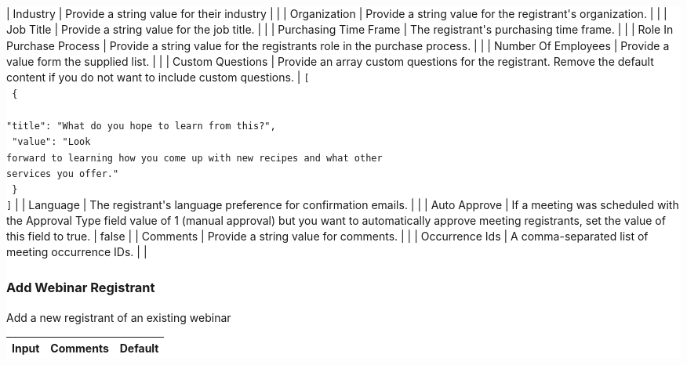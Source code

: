 | Industry                 | Provide a string value for their industry                                                                                                                                                   |                                                                                                                                                                                                            |
| Organization             | Provide a string value for the registrant's organization.                                                                                                                                   |                                                                                                                                                                                                            |
| Job Title                | Provide a string value for the job title.                                                                                                                                                   |                                                                                                                                                                                                            |
| Purchasing Time Frame    | The registrant's purchasing time frame.                                                                                                                                                     |                                                                                                                                                                                                            |
| Role In Purchase Process | Provide a string value for the registrants role in the purchase process.                                                                                                                    |                                                                                                                                                                                                            |
| Number Of Employees      | Provide a value form the supplied list.                                                                                                                                                     |                                                                                                                                                                                                            |
| Custom Questions         | Provide an array custom questions for the registrant. Remove the default content if you do not want to include custom questions.                                                            | <code>[<br /> {<br /> "title": "What do you hope to learn from this?",<br /> "value": "Look forward to learning how you come up with new recipes and what other services you offer."<br /> }<br />]</code> |
| Language                 | The registrant's language preference for confirmation emails.                                                                                                                               |                                                                                                                                                                                                            |
| Auto Approve             | If a meeting was scheduled with the Approval Type field value of 1 (manual approval) but you want to automatically approve meeting registrants, set the value of this field to true.        | false                                                                                                                                                                                                      |
| Comments                 | Provide a string value for comments.                                                                                                                                                        |                                                                                                                                                                                                            |
| Occurrence Ids           | A comma-separated list of meeting occurrence IDs.                                                                                                                                           |                                                                                                                                                                                                            |

### Add Webinar Registrant

Add a new registrant of an existing webinar

| Input                    | Comments                                                                                                                                                                                    | Default                                                                                                                                                                                                    |
| ------------------------ | ------------------------------------------------------------------------------------------------------------------------------------------------------------------------------------------- | ---------------------------------------------------------------------------------------------------------------------------------------------------------------------------------------------------------- |